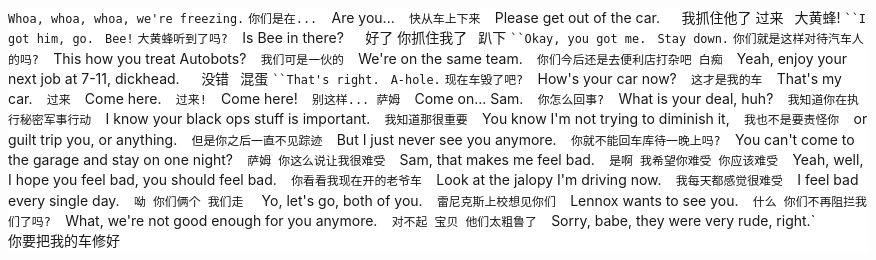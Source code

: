 `Whoa, whoa, whoa, we're freezing.`  `
你们是在...  
`Are you...`  
快从车上下来  
`Please get out of the car.`  
`我抓住他了 过来  `
`大黄蜂!  `
``I got him, go.  `
`Bee!`  `
大黄蜂听到了吗?  
`Is Bee in there?`  
`好了 你抓住我了  `
`趴下  `
``Okay, you got me.  `
`Stay down.`  `
你们就是这样对待汽车人的吗?  
`This how you treat Autobots?`  
我们可是一伙的  
`We're on the same team.`  
你们今后还是去便利店打杂吧 白痴  
`Yeah, enjoy your next job at 7-11, dickhead.`  
`没错  `
`混蛋  `
``That's right.  `
`A-hole.`  `
现在车毁了吧?  
`How's your car now?`  
这才是我的车  
`That's my car.`  
过来  
`Come here.`  
过来!  
`Come here!`  
别这样... 萨姆  
`Come on... Sam.`  
你怎么回事?  
`What is your deal, huh?`  
我知道你在执行秘密军事行动  
`I know your black ops stuff is important.`  
我知道那很重要  
`You know I'm not trying to diminish it,`  
我也不是要责怪你  
`or guilt trip you, or anything.`  
但是你之后一直不见踪迹  
`But I just never see you anymore.`  
你就不能回车库待一晚上吗?  
`You can't come to the garage and stay on one night?`  
萨姆 你这么说让我很难受  
`Sam, that makes me feel bad.`  
是啊 我希望你难受 你应该难受  
`Yeah, well, I hope you feel bad, you should feel bad.`  
你看看我现在开的老爷车  
`Look at the jalopy I'm driving now.`  
我每天都感觉很难受  
`I feel bad every single day.`  
呦 你们俩个 我们走  
` Yo, let's go, both of you.`  
雷尼克斯上校想见你们  
`Lennox wants to see you.`  
什么 你们不再阻拦我们了吗?  
`What, we're not good enough for you anymore.`  
对不起 宝贝 他们太粗鲁了  
`Sorry, babe, they were very rude, right.`  
你要把我的车修好  